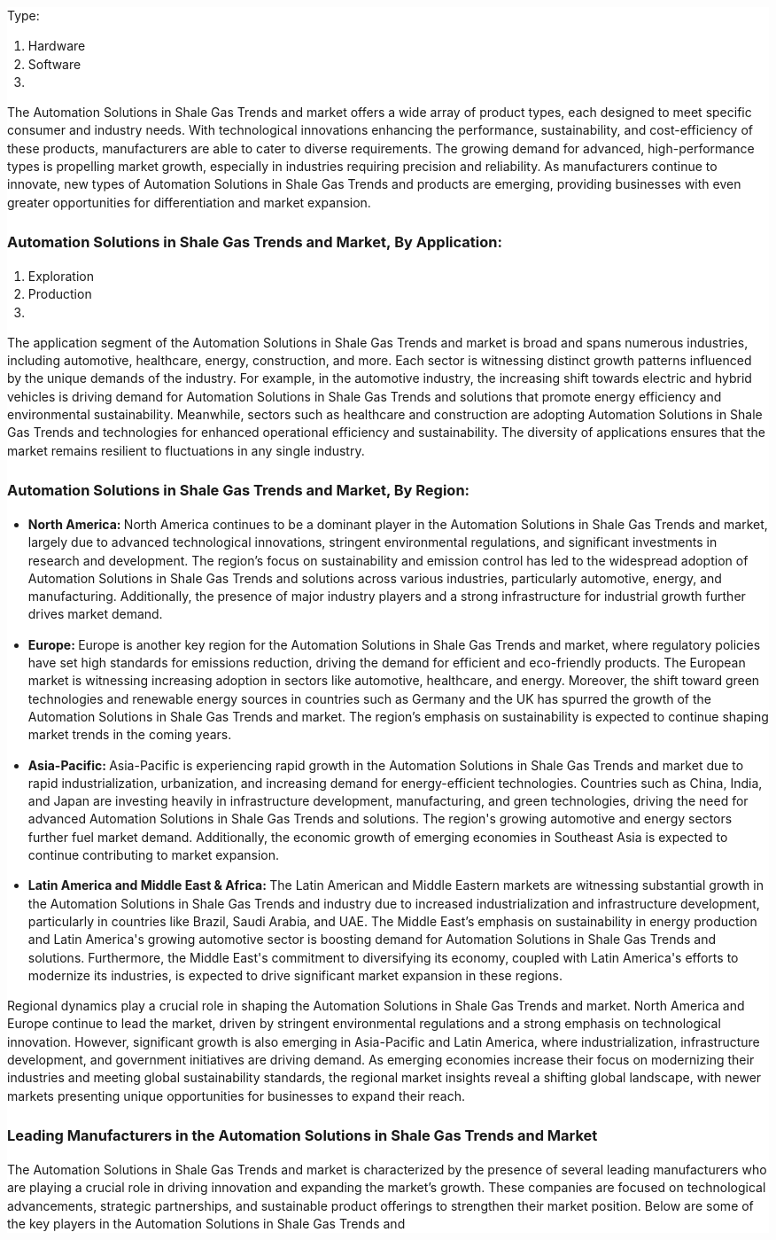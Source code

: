 Type:<br /></strong></h3><ol><li>Hardware<li> Software<li></li></ol><p>The Automation Solutions in Shale Gas Trends and market offers a wide array of product types, each designed to meet specific consumer and industry needs. With technological innovations enhancing the performance, sustainability, and cost-efficiency of these products, manufacturers are able to cater to diverse requirements. The growing demand for advanced, high-performance types is propelling market growth, especially in industries requiring precision and reliability. As manufacturers continue to innovate, new types of Automation Solutions in Shale Gas Trends and products are emerging, providing businesses with even greater opportunities for differentiation and market expansion.</p><h3>Automation Solutions in Shale Gas Trends and Market,&nbsp;By Application:</h3><ol><li>Exploration<li> Production<li></li></ol><p>The application segment of the Automation Solutions in Shale Gas Trends and market is broad and spans numerous industries, including automotive, healthcare, energy, construction, and more. Each sector is witnessing distinct growth patterns influenced by the unique demands of the industry. For example, in the automotive industry, the increasing shift towards electric and hybrid vehicles is driving demand for Automation Solutions in Shale Gas Trends and solutions that promote energy efficiency and environmental sustainability. Meanwhile, sectors such as healthcare and construction are adopting Automation Solutions in Shale Gas Trends and technologies for enhanced operational efficiency and sustainability. The diversity of applications ensures that the market remains resilient to fluctuations in any single industry.</p><h3>Automation Solutions in Shale Gas Trends and Market, By Region:</h3><ul><li><p><strong>North America:&nbsp;</strong>North America continues to be a dominant player in the Automation Solutions in Shale Gas Trends and market, largely due to advanced technological innovations, stringent environmental regulations, and significant investments in research and development. The region&rsquo;s focus on sustainability and emission control has led to the widespread adoption of Automation Solutions in Shale Gas Trends and solutions across various industries, particularly automotive, energy, and manufacturing. Additionally, the presence of major industry players and a strong infrastructure for industrial growth further drives market demand.</p></li><li><p><strong><strong>Europe:&nbsp;</strong></strong>Europe is another key region for the Automation Solutions in Shale Gas Trends and market, where regulatory policies have set high standards for emissions reduction, driving the demand for efficient and eco-friendly products. The European market is witnessing increasing adoption in sectors like automotive, healthcare, and energy. Moreover, the shift toward green technologies and renewable energy sources in countries such as Germany and the UK has spurred the growth of the Automation Solutions in Shale Gas Trends and market. The region&rsquo;s emphasis on sustainability is expected to continue shaping market trends in the coming years.</p></li><li><p><strong><strong>Asia-Pacific:&nbsp;</strong></strong>Asia-Pacific is experiencing rapid growth in the Automation Solutions in Shale Gas Trends and market due to rapid industrialization, urbanization, and increasing demand for energy-efficient technologies. Countries such as China, India, and Japan are investing heavily in infrastructure development, manufacturing, and green technologies, driving the need for advanced Automation Solutions in Shale Gas Trends and solutions. The region's growing automotive and energy sectors further fuel market demand. Additionally, the economic growth of emerging economies in Southeast Asia is expected to continue contributing to market expansion.</p></li><li><p><strong><strong>Latin America and Middle East &amp; Africa:&nbsp;</strong></strong>The Latin American and Middle Eastern markets are witnessing substantial growth in the Automation Solutions in Shale Gas Trends and industry due to increased industrialization and infrastructure development, particularly in countries like Brazil, Saudi Arabia, and UAE. The Middle East&rsquo;s emphasis on sustainability in energy production and Latin America's growing automotive sector is boosting demand for Automation Solutions in Shale Gas Trends and solutions. Furthermore, the Middle East's commitment to diversifying its economy, coupled with Latin America's efforts to modernize its industries, is expected to drive significant market expansion in these regions.</p></li></ul><p>Regional dynamics play a crucial role in shaping the Automation Solutions in Shale Gas Trends and market. North America and Europe continue to lead the market, driven by stringent environmental regulations and a strong emphasis on technological innovation. However, significant growth is also emerging in Asia-Pacific and Latin America, where industrialization, infrastructure development, and government initiatives are driving demand. As emerging economies increase their focus on modernizing their industries and meeting global sustainability standards, the regional market insights reveal a shifting global landscape, with newer markets presenting unique opportunities for businesses to expand their reach.</p><h3><strong>Leading Manufacturers in the Automation Solutions in Shale Gas Trends and Market</strong></h3><p>The Automation Solutions in Shale Gas Trends and market is characterized by the presence of several leading manufacturers who are playing a crucial role in driving innovation and expanding the market&rsquo;s growth. These companies are focused on technological advancements, strategic partnerships, and sustainable product offerings to strengthen their market position. Below are some of the key players in the Automation Solutions in Shale Gas Trends and